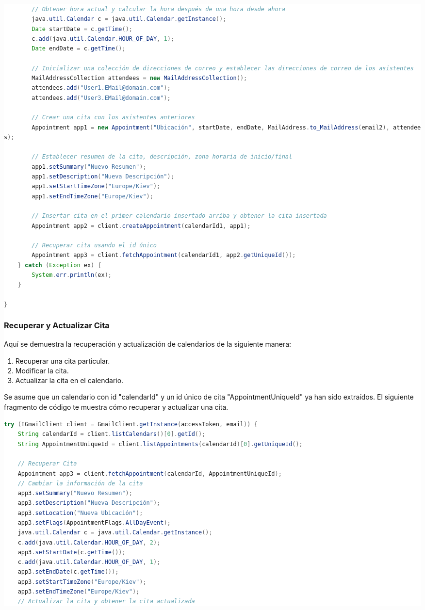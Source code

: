 ~~~Java
        // Obtener hora actual y calcular la hora después de una hora desde ahora
        java.util.Calendar c = java.util.Calendar.getInstance();
        Date startDate = c.getTime();
        c.add(java.util.Calendar.HOUR_OF_DAY, 1);
        Date endDate = c.getTime();

        // Inicializar una colección de direcciones de correo y establecer las direcciones de correo de los asistentes
        MailAddressCollection attendees = new MailAddressCollection();
        attendees.add("User1.EMail@domain.com");
        attendees.add("User3.EMail@domain.com");

        // Crear una cita con los asistentes anteriores
        Appointment app1 = new Appointment("Ubicación", startDate, endDate, MailAddress.to_MailAddress(email2), attendees);

        // Establecer resumen de la cita, descripción, zona horaria de inicio/final
        app1.setSummary("Nuevo Resumen");
        app1.setDescription("Nueva Descripción");
        app1.setStartTimeZone("Europe/Kiev");
        app1.setEndTimeZone("Europe/Kiev");

        // Insertar cita en el primer calendario insertado arriba y obtener la cita insertada
        Appointment app2 = client.createAppointment(calendarId1, app1);

        // Recuperar cita usando el id único
        Appointment app3 = client.fetchAppointment(calendarId1, app2.getUniqueId());
    } catch (Exception ex) {
        System.err.println(ex);
    }
    
}
~~~
### **Recuperar y Actualizar Cita**
Aquí se demuestra la recuperación y actualización de calendarios de la siguiente manera:

1. Recuperar una cita particular.
1. Modificar la cita.
1. Actualizar la cita en el calendario.

Se asume que un calendario con id "calendarId" y un id único de cita "AppointmentUniqueId" ya han sido extraídos. El siguiente fragmento de código te muestra cómo recuperar y actualizar una cita.



~~~Java
try (IGmailClient client = GmailClient.getInstance(accessToken, email)) {
    String calendarId = client.listCalendars()[0].getId();
    String AppointmentUniqueId = client.listAppointments(calendarId)[0].getUniqueId();

    // Recuperar Cita
    Appointment app3 = client.fetchAppointment(calendarId, AppointmentUniqueId);
    // Cambiar la información de la cita
    app3.setSummary("Nuevo Resumen");
    app3.setDescription("Nueva Descripción");
    app3.setLocation("Nueva Ubicación");
    app3.setFlags(AppointmentFlags.AllDayEvent);
    java.util.Calendar c = java.util.Calendar.getInstance();
    c.add(java.util.Calendar.HOUR_OF_DAY, 2);
    app3.setStartDate(c.getTime());
    c.add(java.util.Calendar.HOUR_OF_DAY, 1);
    app3.setEndDate(c.getTime());
    app3.setStartTimeZone("Europe/Kiev");
    app3.setEndTimeZone("Europe/Kiev");
    // Actualizar la cita y obtener la cita actualizada
~~~